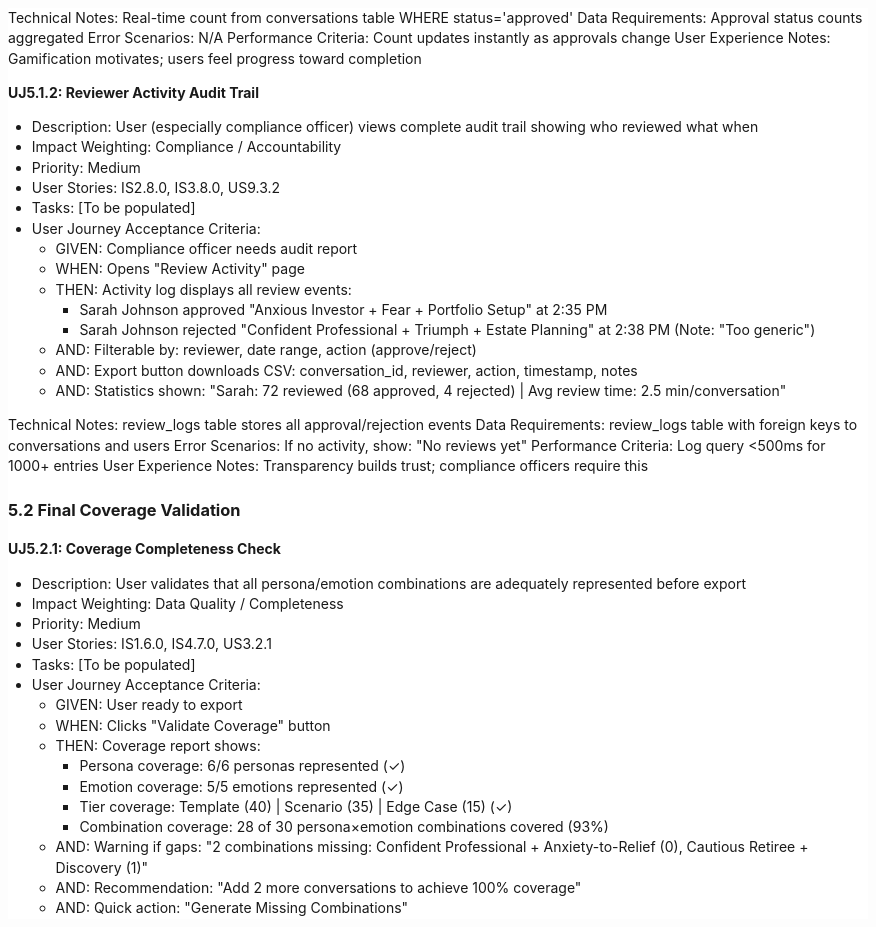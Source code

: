 Technical Notes: Real-time count from conversations table WHERE status='approved'
Data Requirements: Approval status counts aggregated
Error Scenarios: N/A
Performance Criteria: Count updates instantly as approvals change
User Experience Notes: Gamification motivates; users feel progress toward completion

**UJ5.1.2: Reviewer Activity Audit Trail**
* Description: User (especially compliance officer) views complete audit trail showing who reviewed what when
* Impact Weighting: Compliance / Accountability
* Priority: Medium
* User Stories: IS2.8.0, IS3.8.0, US9.3.2
* Tasks: [To be populated]
* User Journey Acceptance Criteria:
  - GIVEN: Compliance officer needs audit report
  - WHEN: Opens "Review Activity" page
  - THEN: Activity log displays all review events:
    - Sarah Johnson approved "Anxious Investor + Fear + Portfolio Setup" at 2:35 PM
    - Sarah Johnson rejected "Confident Professional + Triumph + Estate Planning" at 2:38 PM (Note: "Too generic")
  - AND: Filterable by: reviewer, date range, action (approve/reject)
  - AND: Export button downloads CSV: conversation_id, reviewer, action, timestamp, notes
  - AND: Statistics shown: "Sarah: 72 reviewed (68 approved, 4 rejected) | Avg review time: 2.5 min/conversation"

Technical Notes: review_logs table stores all approval/rejection events
Data Requirements: review_logs table with foreign keys to conversations and users
Error Scenarios: If no activity, show: "No reviews yet"
Performance Criteria: Log query <500ms for 1000+ entries
User Experience Notes: Transparency builds trust; compliance officers require this

### 5.2 Final Coverage Validation

**UJ5.2.1: Coverage Completeness Check**
* Description: User validates that all persona/emotion combinations are adequately represented before export
* Impact Weighting: Data Quality / Completeness
* Priority: Medium
* User Stories: IS1.6.0, IS4.7.0, US3.2.1
* Tasks: [To be populated]
* User Journey Acceptance Criteria:
  - GIVEN: User ready to export
  - WHEN: Clicks "Validate Coverage" button
  - THEN: Coverage report shows:
    - Persona coverage: 6/6 personas represented (✓)
    - Emotion coverage: 5/5 emotions represented (✓)
    - Tier coverage: Template (40) | Scenario (35) | Edge Case (15) (✓)
    - Combination coverage: 28 of 30 persona×emotion combinations covered (93%)
  - AND: Warning if gaps: "2 combinations missing: Confident Professional + Anxiety-to-Relief (0), Cautious Retiree + Discovery (1)"
  - AND: Recommendation: "Add 2 more conversations to achieve 100% coverage"
  - AND: Quick action: "Generate Missing Combinations"
